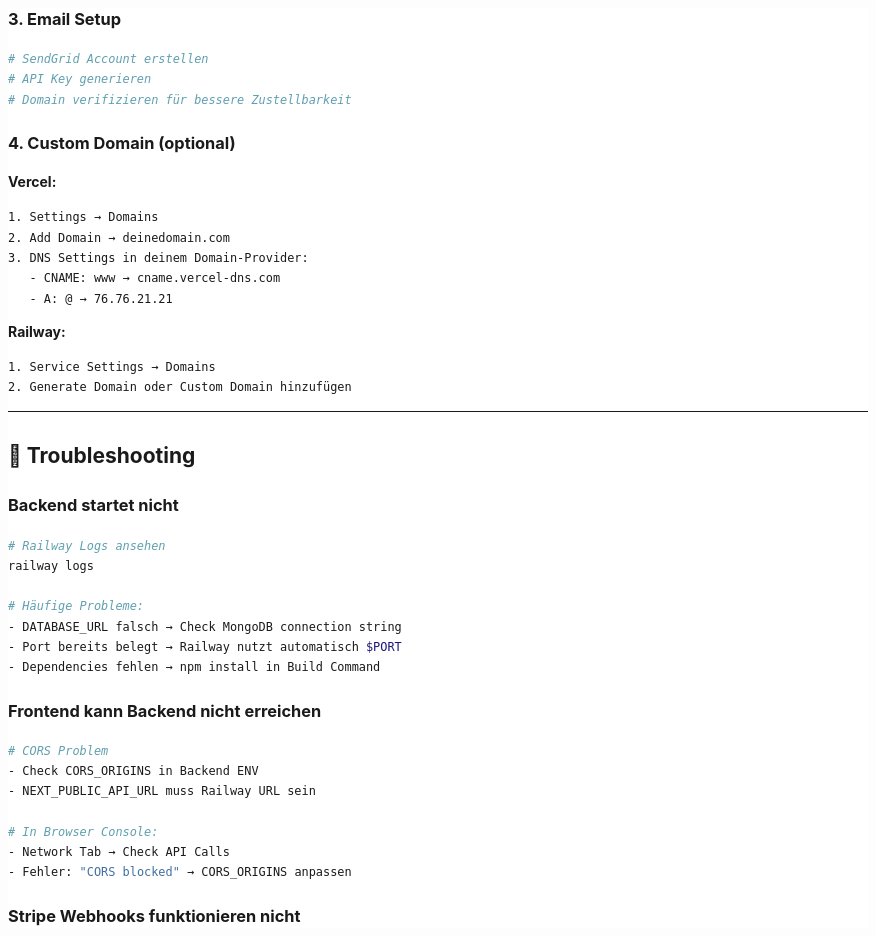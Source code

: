 ### 3. Email Setup

```bash
# SendGrid Account erstellen
# API Key generieren
# Domain verifizieren für bessere Zustellbarkeit
```

### 4. Custom Domain (optional)

**Vercel:**
```bash
1. Settings → Domains
2. Add Domain → deinedomain.com
3. DNS Settings in deinem Domain-Provider:
   - CNAME: www → cname.vercel-dns.com
   - A: @ → 76.76.21.21
```

**Railway:**
```bash
1. Service Settings → Domains
2. Generate Domain oder Custom Domain hinzufügen
```

---

## 🐛 Troubleshooting

### Backend startet nicht

```bash
# Railway Logs ansehen
railway logs

# Häufige Probleme:
- DATABASE_URL falsch → Check MongoDB connection string
- Port bereits belegt → Railway nutzt automatisch $PORT
- Dependencies fehlen → npm install in Build Command
```

### Frontend kann Backend nicht erreichen

```bash
# CORS Problem
- Check CORS_ORIGINS in Backend ENV
- NEXT_PUBLIC_API_URL muss Railway URL sein

# In Browser Console:
- Network Tab → Check API Calls
- Fehler: "CORS blocked" → CORS_ORIGINS anpassen
```

### Stripe Webhooks funktionieren nicht
